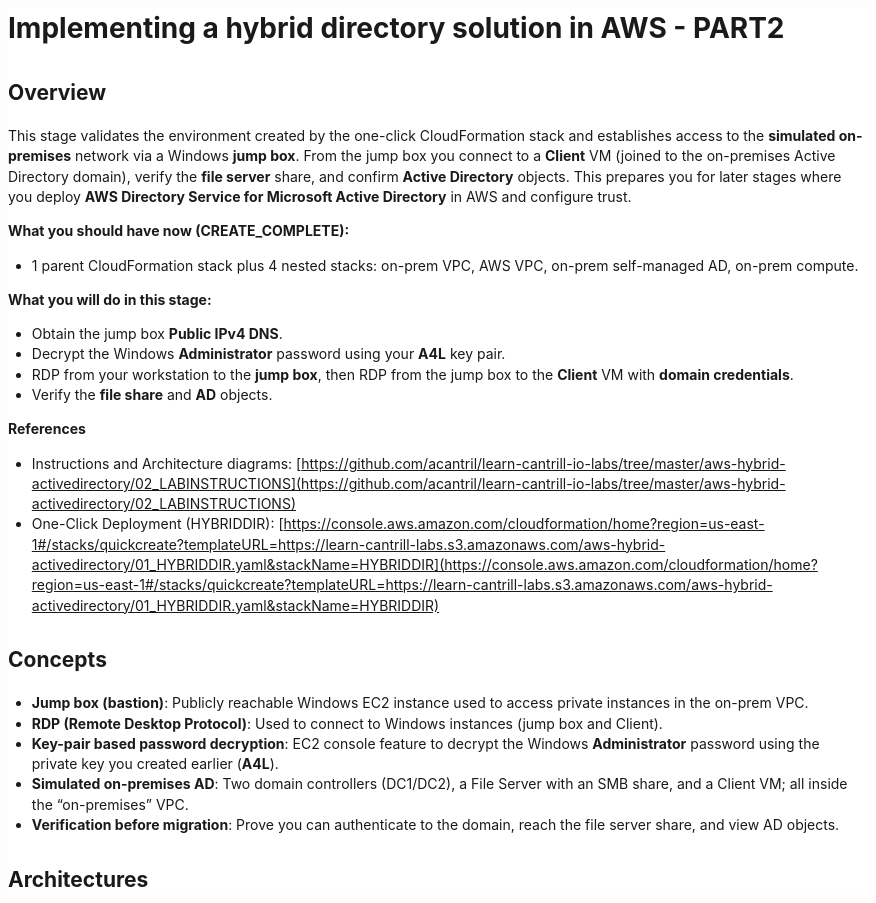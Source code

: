 # Implementing a hybrid directory solution in AWS - PART2

## Overview

This stage validates the environment created by the one-click CloudFormation stack and establishes access to the **simulated on-premises** network via a Windows **jump box**. From the jump box you connect to a **Client** VM (joined to the on-premises Active Directory domain), verify the **file server** share, and confirm **Active Directory** objects. This prepares you for later stages where you deploy **AWS Directory Service for Microsoft Active Directory** in AWS and configure trust.

**What you should have now (CREATE_COMPLETE):**

- 1 parent CloudFormation stack plus 4 nested stacks:
  on-prem VPC, AWS VPC, on-prem self-managed AD, on-prem compute.

**What you will do in this stage:**

- Obtain the jump box **Public IPv4 DNS**.
- Decrypt the Windows **Administrator** password using your **A4L** key pair.
- RDP from your workstation to the **jump box**, then RDP from the jump box to the **Client** VM with **domain credentials**.
- Verify the **file share** and **AD** objects.

**References**

- Instructions and Architecture diagrams:
  [https://github.com/acantril/learn-cantrill-io-labs/tree/master/aws-hybrid-activedirectory/02_LABINSTRUCTIONS](https://github.com/acantril/learn-cantrill-io-labs/tree/master/aws-hybrid-activedirectory/02_LABINSTRUCTIONS)
- One-Click Deployment (HYBRIDDIR):
  [https://console.aws.amazon.com/cloudformation/home?region=us-east-1#/stacks/quickcreate?templateURL=https://learn-cantrill-labs.s3.amazonaws.com/aws-hybrid-activedirectory/01_HYBRIDDIR.yaml&stackName=HYBRIDDIR](https://console.aws.amazon.com/cloudformation/home?region=us-east-1#/stacks/quickcreate?templateURL=https://learn-cantrill-labs.s3.amazonaws.com/aws-hybrid-activedirectory/01_HYBRIDDIR.yaml&stackName=HYBRIDDIR)

## Concepts

- **Jump box (bastion)**: Publicly reachable Windows EC2 instance used to access private instances in the on-prem VPC.
- **RDP (Remote Desktop Protocol)**: Used to connect to Windows instances (jump box and Client).
- **Key-pair based password decryption**: EC2 console feature to decrypt the Windows **Administrator** password using the private key you created earlier (**A4L**).
- **Simulated on-premises AD**: Two domain controllers (DC1/DC2), a File Server with an SMB share, and a Client VM; all inside the “on-premises” VPC.
- **Verification before migration**: Prove you can authenticate to the domain, reach the file server share, and view AD objects.

## Architectures
